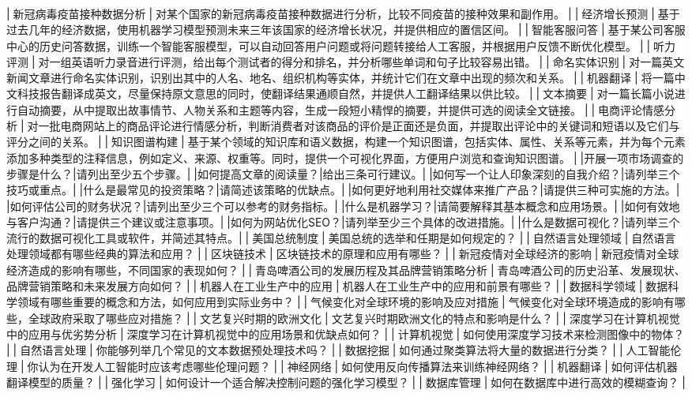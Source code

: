 | 新冠病毒疫苗接种数据分析                 | 对某个国家的新冠病毒疫苗接种数据进行分析，比较不同疫苗的接种效果和副作用。                                                                                                                                                                          |
| 经济增长预测                             | 基于过去几年的经济数据，使用机器学习模型预测未来三年该国家的经济增长状况，并提供相应的置信区间。                                                                                                                                                            |
| 智能客服问答                             | 基于某公司客服中心的历史问答数据，训练一个智能客服模型，可以自动回答用户问题或将问题转接给人工客服，并根据用户反馈不断优化模型。                                                                                                                     |
| 听力评测                                 | 对一组英语听力录音进行评测，给出每个测试者的得分和排名，并分析哪些单词和句子比较容易出错。                                                                                                                                                                |
| 命名实体识别                             | 对一篇英文新闻文章进行命名实体识别，识别出其中的人名、地名、组织机构等实体，并统计它们在文章中出现的频次和关系。                                                                                                                                     |
| 机器翻译                                 | 将一篇中文科技报告翻译成英文，尽量保持原文意思的同时，使翻译结果通顺自然，并提供人工翻译结果以供比较。                                                                                                                                                  |
| 文本摘要                                 | 对一篇长篇小说进行自动摘要，从中提取出故事情节、人物关系和主题等内容，生成一段短小精悍的摘要，并提供可选的阅读全文链接。                                                                                                                            |
| 电商评论情感分析                         | 对一批电商网站上的商品评论进行情感分析，判断消费者对该商品的评价是正面还是负面，并提取出评论中的关键词和短语以及它们与评分之间的关系。                                                                                                              |
| 知识图谱构建                             | 基于某个领域的知识库和语义数据，构建一个知识图谱，包括实体、属性、关系等元素，并为每个元素添加多种类型的注释信息，例如定义、来源、权重等。同时，提供一个可视化界面，方便用户浏览和查询知识图谱。 |
|开展一项市场调查的步骤是什么？|请列出至少五个步骤。|
|如何提高文章的阅读量？|给出三条可行建议。|
|如何写一个让人印象深刻的自我介绍？|请列举三个技巧或重点。|
|什么是最常见的投资策略？|请简述该策略的优缺点。|
|如何更好地利用社交媒体来推广产品？|请提供三种可实施的方法。|
|如何评估公司的财务状况？|请列出至少三个可以参考的财务指标。|
|什么是机器学习？|请简要解释其基本概念和应用场景。|
|如何有效地与客户沟通？|请提供三个建议或注意事项。|
|如何为网站优化SEO？|请列举至少三个具体的改进措施。|
|什么是数据可视化？|请列举三个流行的数据可视化工具或软件，并简述其特点。|
| 美国总统制度                                   | 美国总统的选举和任期是如何规定的？                             |
| 自然语言处理领域                               | 自然语言处理领域都有哪些经典的算法和应用？                   |
| 区块链技术                                     | 区块链技术的原理和应用有哪些？                                 |
| 新冠疫情对全球经济的影响                       | 新冠疫情对全球经济造成的影响有哪些，不同国家的表现如何？     |
| 青岛啤酒公司的发展历程及其品牌营销策略分析   | 青岛啤酒公司的历史沿革、发展现状、品牌营销策略和未来发展方向如何？ |
| 机器人在工业生产中的应用                       | 机器人在工业生产中的应用和前景有哪些？                         |
| 数据科学领域                                   | 数据科学领域有哪些重要的概念和方法，如何应用到实际业务中？   |
| 气候变化对全球环境的影响及应对措施             | 气候变化对全球环境造成的影响有哪些，全球政府采取了哪些应对措施？ |
| 文艺复兴时期的欧洲文化                        | 文艺复兴时期欧洲文化的特点和影响是什么？                     |
| 深度学习在计算机视觉中的应用与优劣势分析       | 深度学习在计算机视觉中的应用场景和优缺点如何？               |
| 计算机视觉 | 如何使用深度学习技术来检测图像中的物体？ |
| 自然语言处理 | 你能够列举几个常见的文本数据预处理技术吗？ |
| 数据挖掘 | 如何通过聚类算法将大量的数据进行分类？ |
| 人工智能伦理 | 你认为在开发人工智能时应该考虑哪些伦理问题？ |
| 神经网络 | 如何使用反向传播算法来训练神经网络？ |
| 机器翻译 | 如何评估机器翻译模型的质量？ |
| 强化学习 | 如何设计一个适合解决控制问题的强化学习模型？ |
| 数据库管理 | 如何在数据库中进行高效的模糊查询？ |
